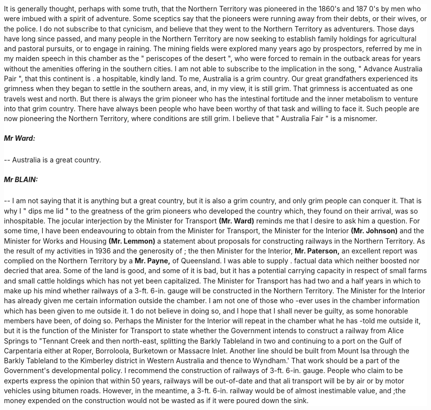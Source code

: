 It is generally thought, perhaps with some truth, that the Northern Territory was pioneered in the 1860's and 187 0's by men who were imbued with a spirit of adventure. Some sceptics say that the pioneers were running away from their debts, or their wives, or the police. I do not subscribe to that cynicism, and believe that they went to the Northern Territory as adventurers. Those days have long since passed, and many people in the Northern Territory are now seeking to establish family holdings for agricultural and pastoral pursuits, or to engage in raining. The mining fields were explored many years ago by prospectors, referred by me in my maiden speech in this chamber as the " periscopes of the desert ", who were forced to remain in the outback areas for years without the amenities offering in the southern cities. I am not able to subscribe to the implication in the song, " Advance Australia Pair ", that this continent is . a hospitable, kindly land. To me, Australia is a grim country. Our great grandfathers experienced its grimness when they began to settle in the southern areas, and, in my view, it is still grim. That grimness is accentuated as one travels west and north. But there is always the grim pioneer who has the intestinal fortitude and the inner metabolism to venture into that grim country. There have always been people who have been worthy of that task and willing to face it. Such people are now pioneering the Northern Territory, where conditions are still grim. I believe that " Australia Fair " is a misnomer. 

##### Mr Ward:

-- Australia is a great country. 

##### Mr BLAIN:

-- I am not saying that it is anything but a great country, but it is also a grim country, and only grim people can conquer it. That is why I " dips me lid " to the greatness of the grim pioneers who developed the country which, they found on their arrival, was so inhospitable. The jocular interjection by the Minister for Transport  **(Mr. Ward)**  reminds me that I desire to ask him a question. For some time, I have been endeavouring to obtain from the Minister for Transport, the Minister for the Interior  **(Mr. Johnson)**  and the Minister for Works and Housing  **(Mr. Lemmon)**  a statement about proposals for constructing railways in the Northern Territory. As the result of my activities in 1936 and the generosity of ; the then Minister for the Interior,  **Mr. Paterson,**  an excellent report was complied on the Northern Territory by a  **Mr. Payne,**  of Queensland. I was able to supply . factual data which neither boosted nor decried that area. Some of the land is good, and some of it is bad, but it has a potential carrying capacity in respect of small farms and small cattle holdings which has not yet been capitalized. The Minister  for Transport has had two and a half years in which to make up his mind whether railways of a 3-ft. 6-in. gauge will be constructed in the Northern Territory. The Minister for the Interior has already given me certain information outside the chamber. I am not one of those who -ever uses in the chamber information which has been given to me outside it. 1 do not believe in doing so, and I hope that I shall never be guilty, as some honorable members have been, of doing so. Perhaps the Minister for the Interior will repeat in the chamber what he has -told me outside it, but it is the function of the Minister for Transport to state whether the Government intends to construct a railway from Alice Springs to "Tennant Creek and then north-east, splitting the Barkly Tableland in two and  continuing to a port on the Gulf of Carpentaria either at Roper, Borroloola, Burketown or Massacre Inlet. Another line should be built from Mount Isa through the Barkly Tableland to the Kimberley district in Western Australia and thence to Wyndham.' That work should be a part of the Government's  developmental policy. I recommend the construction of railways of 3-ft. 6-in. gauge. People who claim to be experts express the opinion that within 50 years, railways will be out-of-date and that ali transport will be by air or by motor vehicles  using bitumen roads. However, in the meantime, a 3-ft. 6-in. railway would be of almost inestimable value, and ;the money expended on the construction would not be wasted as if it were poured down the sink. 
